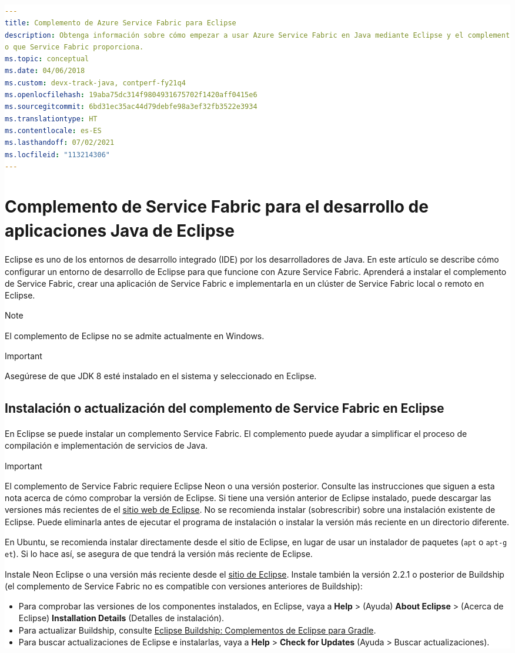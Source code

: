 ```yaml
---
title: Complemento de Azure Service Fabric para Eclipse
description: Obtenga información sobre cómo empezar a usar Azure Service Fabric en Java mediante Eclipse y el complemento que Service Fabric proporciona.
ms.topic: conceptual
ms.date: 04/06/2018
ms.custom: devx-track-java, contperf-fy21q4
ms.openlocfilehash: 19aba75dc314f9804931675702f1420aff0415e6
ms.sourcegitcommit: 6bd31ec35ac44d79debfe98a3ef32fb3522e3934
ms.translationtype: HT
ms.contentlocale: es-ES
ms.lasthandoff: 07/02/2021
ms.locfileid: "113214306"
---
```

# <a name="service-fabric-plug-in-for-eclipse-java-application-development"></a>Complemento de Service Fabric para el desarrollo de aplicaciones Java de Eclipse
Eclipse es uno de los entornos de desarrollo integrado (IDE) por los desarrolladores de Java. En este artículo se describe cómo configurar un entorno de desarrollo de Eclipse para que funcione con Azure Service Fabric. Aprenderá a instalar el complemento de Service Fabric, crear una aplicación de Service Fabric e implementarla en un clúster de Service Fabric local o remoto en Eclipse. 

> [!NOTE]
> El complemento de Eclipse no se admite actualmente en Windows. 

> [!IMPORTANT]
> Asegúrese de que JDK 8 esté instalado en el sistema y seleccionado en Eclipse.

## <a name="install-or-update-the-service-fabric-plug-in-in-eclipse"></a>Instalación o actualización del complemento de Service Fabric en Eclipse
En Eclipse se puede instalar un complemento Service Fabric. El complemento puede ayudar a simplificar el proceso de compilación e implementación de servicios de Java.

> [!IMPORTANT]
> El complemento de Service Fabric requiere Eclipse Neon o una versión posterior. Consulte las instrucciones que siguen a esta nota acerca de cómo comprobar la versión de Eclipse. Si tiene una versión anterior de Eclipse instalado, puede descargar las versiones más recientes de el [sitio web de Eclipse](https://www.eclipse.org). No se recomienda instalar (sobrescribir) sobre una instalación existente de Eclipse. Puede eliminarla antes de ejecutar el programa de instalación o instalar la versión más reciente en un directorio diferente. 
> 
> En Ubuntu, se recomienda instalar directamente desde el sitio de Eclipse, en lugar de usar un instalador de paquetes (`apt` o `apt-get`). Si lo hace así, se asegura de que tendrá la versión más reciente de Eclipse. 

Instale Neon Eclipse o una versión más reciente desde el [sitio de Eclipse](https://www.eclipse.org).  Instale también la versión 2.2.1 o posterior de Buildship (el complemento de Service Fabric no es compatible con versiones anteriores de Buildship):
-   Para comprobar las versiones de los componentes instalados, en Eclipse, vaya a **Help** >  (Ayuda) **About Eclipse** >  (Acerca de Eclipse) **Installation Details** (Detalles de instalación).
-   Para actualizar Buildship, consulte [Eclipse Buildship: Complementos de Eclipse para Gradle][buildship-update].
-   Para buscar actualizaciones de Eclipse e instalarlas, vaya a **Help** > **Check for Updates** (Ayuda > Buscar actualizaciones).


[sf-eclipse-plugin-install]: ./media/service-fabric-get-started-eclipse/service-fabric-eclipse-plugin.png
[publish/Publish]: ./media/service-fabric-get-started-eclipse/publish/Publish.png
[publish/RightClick]: ./media/service-fabric-get-started-eclipse/publish/RightClick.png
[add-service/p1]: ./media/service-fabric-get-started-eclipse/add-service/p1.png
[add-service/p2]: ./media/service-fabric-get-started-eclipse/add-service/p2.png
[add-service/p3]: ./media/service-fabric-get-started-eclipse/add-service/p3.png
[add-service/p4]: ./media/service-fabric-get-started-eclipse/add-service/p4.png
[buildship-update]: https://projects.eclipse.org/projects/tools.buildship